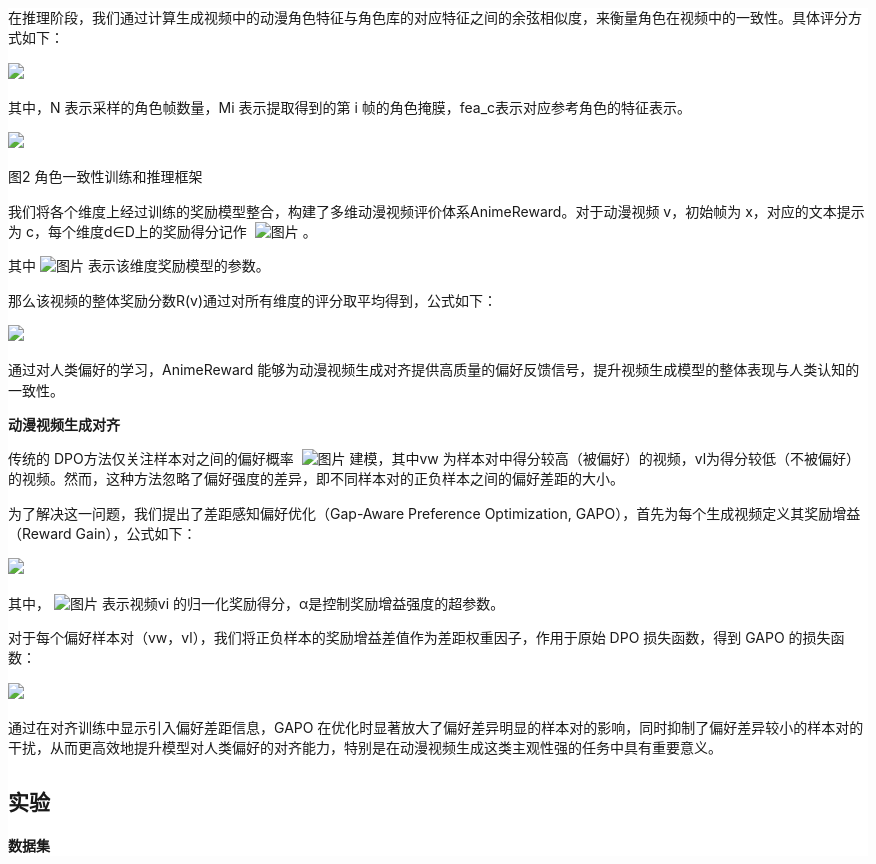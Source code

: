 
在推理阶段，我们通过计算生成视频中的动漫角色特征与角色库的对应特征之间的余弦相似度，来衡量角色在视频中的一致性。具体评分方式如下：


![](https://ai.programnotes.cn/img/ai/3715279853561adfbe309d1b614f9549.png)

其中，N 表示采样的角色帧数量，Mi 表示提取得到的第 i 帧的角色掩膜，fea_c表示对应参考角色的特征表示。


![](https://ai.programnotes.cn/img/ai/aaaa0871e840d64dc1a6f9c8e2d9e060.png)

图2 角色一致性训练和推理框架


我们将各个维度上经过训练的奖励模型整合，构建了多维动漫视频评价体系AnimeReward。对于动漫视频 v，初始帧为 x，对应的文本提示为 c，每个维度d∈D上的奖励得分记作 
![图片](https://ai.programnotes.cn/img/ai/eb8850d677ce6e7e881427203e6af5b9.png)
。


其中
![图片](https://ai.programnotes.cn/img/ai/eef353934a5ac2afd807e40af358d9bf.png)
表示该维度奖励模型的参数。


那么该视频的整体奖励分数R(v)通过对所有维度的评分取平均得到，公式如下：


![](https://ai.programnotes.cn/img/ai/45bd643ff1db6094078bc412f8e61f19.png)


通过对人类偏好的学习，AnimeReward 能够为动漫视频生成对齐提供高质量的偏好反馈信号，提升视频生成模型的整体表现与人类认知的一致性。


**动漫视频生成对齐**

传统的 DPO方法仅关注样本对之间的偏好概率 
![图片](https://ai.programnotes.cn/img/ai/c8fdf7d73a31bc1d44f3da5cc4668f48.png)
建模，其中vw 为样本对中得分较高（被偏好）的视频，vl为得分较低（不被偏好）的视频。然而，这种方法忽略了偏好强度的差异，即不同样本对的正负样本之间的偏好差距的大小。


为了解决这一问题，我们提出了差距感知偏好优化（Gap-Aware Preference Optimization, GAPO），首先为每个生成视频定义其奖励增益（Reward Gain），公式如下：

![](https://ai.programnotes.cn/img/ai/fda1e4fcd3e99c1df3a345566d1303e4.png)

其中，
![图片](https://ai.programnotes.cn/img/ai/985cade67480f1469baf61c56beb46f8.png)
表示视频vi 的归一化奖励得分，α是控制奖励增益强度的超参数。


对于每个偏好样本对（vw，vl），我们将正负样本的奖励增益差值作为差距权重因子，作用于原始 DPO 损失函数，得到 GAPO 的损失函数：



![](https://ai.programnotes.cn/img/ai/ecff8fc517abde2c0413a10315097d1a.png)


通过在对齐训练中显示引入偏好差距信息，GAPO 在优化时显著放大了偏好差异明显的样本对的影响，同时抑制了偏好差异较小的样本对的干扰，从而更高效地提升模型对人类偏好的对齐能力，特别是在动漫视频生成这类主观性强的任务中具有重要意义。


## 实验
**数据集**
